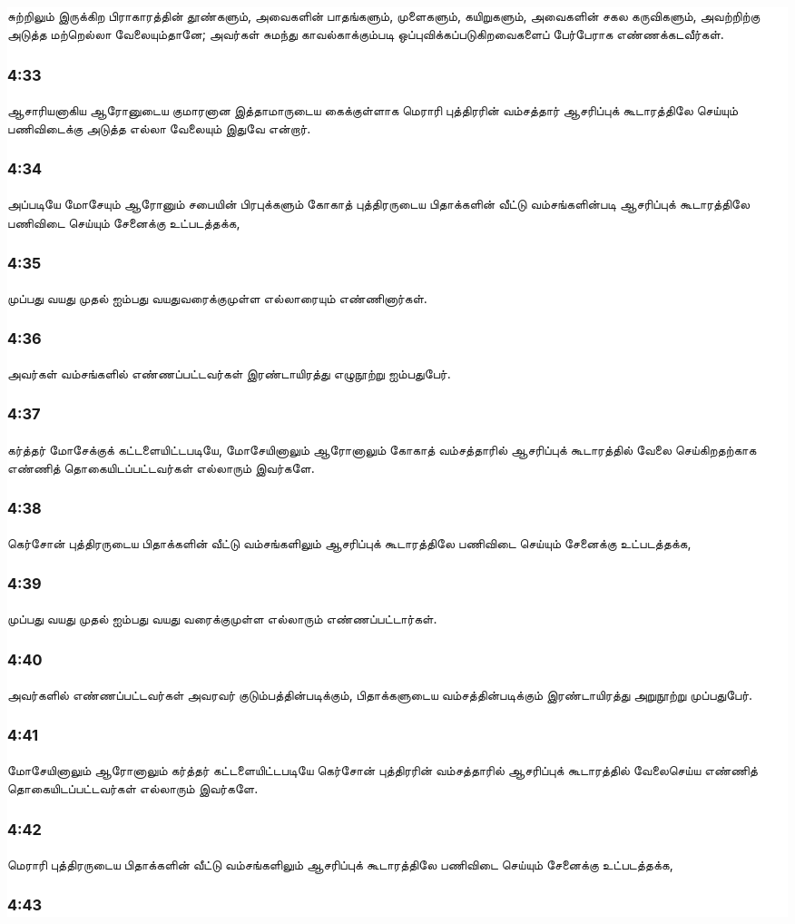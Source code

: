 சுற்றிலும் இருக்கிற பிராகாரத்தின் தூண்களும், அவைகளின் பாதங்களும், முளைகளும், கயிறுகளும், அவைகளின் சகல கருவிகளும், அவற்றிற்கு அடுத்த மற்றெல்லா வேலையும்தானே; அவர்கள் சுமந்து காவல்காக்கும்படி ஒப்புவிக்கப்படுகிறவைகளைப் பேர்பேராக எண்ணக்கடவீர்கள்.

###  4:33

ஆசாரியனாகிய ஆரோனுடைய குமாரனான இத்தாமாருடைய கைக்குள்ளாக மெராரி புத்திரரின் வம்சத்தார் ஆசரிப்புக் கூடாரத்திலே செய்யும் பணிவிடைக்கு அடுத்த எல்லா வேலையும் இதுவே என்றார்.

###  4:34

அப்படியே மோசேயும் ஆரோனும் சபையின் பிரபுக்களும் கோகாத் புத்திரருடைய பிதாக்களின் வீட்டு வம்சங்களின்படி ஆசரிப்புக் கூடாரத்திலே பணிவிடை செய்யும் சேனைக்கு உட்படத்தக்க,

###  4:35

முப்பது வயது முதல் ஐம்பது வயதுவரைக்குமுள்ள எல்லாரையும் எண்ணினார்கள்.

###  4:36

அவர்கள் வம்சங்களில் எண்ணப்பட்டவர்கள் இரண்டாயிரத்து எழுநூற்று ஐம்பதுபேர்.

###  4:37

கர்த்தர் மோசேக்குக் கட்டளையிட்டபடியே, மோசேயினாலும் ஆரோனாலும் கோகாத் வம்சத்தாரில் ஆசரிப்புக் கூடாரத்தில் வேலை செய்கிறதற்காக எண்ணித் தொகையிடப்பட்டவர்கள் எல்லாரும் இவர்களே.

###  4:38

கெர்சோன் புத்திரருடைய பிதாக்களின் வீட்டு வம்சங்களிலும் ஆசரிப்புக் கூடாரத்திலே பணிவிடை செய்யும் சேனைக்கு உட்படத்தக்க,

###  4:39

முப்பது வயது முதல் ஐம்பது வயது வரைக்குமுள்ள எல்லாரும் எண்ணப்பட்டார்கள்.

###  4:40

அவர்களில் எண்ணப்பட்டவர்கள் அவரவர் குடும்பத்தின்படிக்கும், பிதாக்களுடைய வம்சத்தின்படிக்கும் இரண்டாயிரத்து அறுநூற்று முப்பதுபேர்.

###  4:41

மோசேயினாலும் ஆரோனாலும் கர்த்தர் கட்டளையிட்டபடியே கெர்சோன் புத்திரரின் வம்சத்தாரில் ஆசரிப்புக் கூடாரத்தில் வேலைசெய்ய எண்ணித் தொகையிடப்பட்டவர்கள் எல்லாரும் இவர்களே.

###  4:42

மெராரி புத்திரருடைய பிதாக்களின் வீட்டு வம்சங்களிலும் ஆசரிப்புக் கூடாரத்திலே பணிவிடை செய்யும் சேனைக்கு உட்படத்தக்க,

###  4:43
